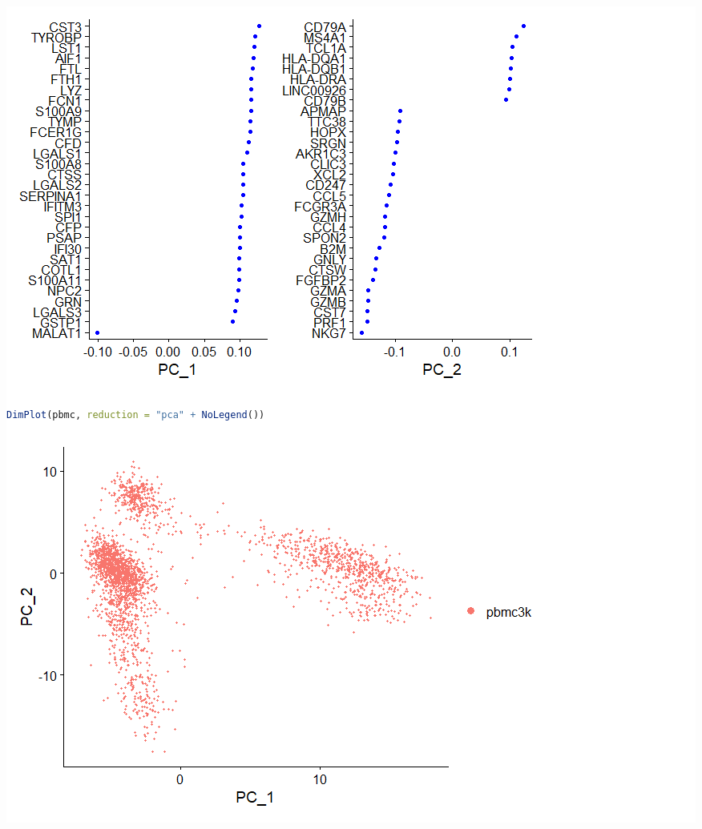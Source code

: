 ![](pbmc3k_tSNE_files/figure-gfm/unnamed-chunk-8-1.png)

``` r
DimPlot(pbmc, reduction = "pca" + NoLegend())
```

![](pbmc3k_tSNE_files/figure-gfm/unnamed-chunk-8-2.png)
